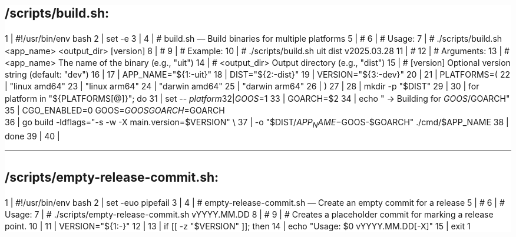 
## /scripts/build.sh:

1 | #!/usr/bin/env bash
2 | set -e
3 |
4 | # build.sh — Build binaries for multiple platforms
5 | #
6 | # Usage:
7 | # ./scripts/build.sh <app_name> <output_dir> [version]
8 | #
9 | # Example:
10 | # ./scripts/build.sh uit dist v2025.03.28
11 | #
12 | # Arguments:
13 | # <app_name> The name of the binary (e.g., "uit")
14 | # <output_dir> Output directory (e.g., "dist")
15 | # [version] Optional version string (default: "dev")
16 |
17 | APP_NAME="${1:-uit}"
18 | DIST="${2:-dist}"
19 | VERSION="${3:-dev}"
20 | 
21 | PLATFORMS=(
22 |   "linux amd64"
23 |   "linux arm64"
24 |   "darwin amd64"
25 |   "darwin arm64"
26 | )
27 | 
28 | mkdir -p "$DIST"
29 |
30 | for platform in "${PLATFORMS[@]}"; do
31 |   set -- $platform
32 |   GOOS=$1
33 |   GOARCH=$2
34 |   echo "  -> Building for $GOOS/$GOARCH"
35 | CGO_ENABLED=0 GOOS=$GOOS GOARCH=$GOARCH \
36 | go build -ldflags="-s -w -X main.version=$VERSION" \
37 |     -o "$DIST/$APP_NAME-$GOOS-$GOARCH" ./cmd/$APP_NAME
38 | done
39 |
40 |

---

## /scripts/empty-release-commit.sh:

1 | #!/usr/bin/env bash
2 | set -euo pipefail
3 |
4 | # empty-release-commit.sh — Create an empty commit for a release
5 | #
6 | # Usage:
7 | # ./scripts/empty-release-commit.sh vYYYY.MM.DD
8 | #
9 | # Creates a placeholder commit for marking a release point.
10 |
11 | VERSION="${1:-}"
12 | 
13 | if [[ -z "$VERSION" ]]; then
14 | echo "Usage: $0 vYYYY.MM.DD[-X]"
15 |   exit 1